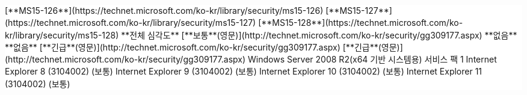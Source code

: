 </td>
<td style="border:1px solid black;">
[**MS15-126**](https://technet.microsoft.com/ko-kr/library/security/ms15-126)

</td>
<td style="border:1px solid black;">
[**MS15-127**](https://technet.microsoft.com/ko-kr/library/security/ms15-127)

</td>
<td style="border:1px solid black;">
[**MS15-128**](https://technet.microsoft.com/ko-kr/library/security/ms15-128)

</td>
</tr>
<tr>
<td style="border:1px solid black;">
**전체 심각도**

</td>
<td style="border:1px solid black;">
[**보통**(영문)](http://technet.microsoft.com/ko-kr/security/gg309177.aspx)

</td>
<td style="border:1px solid black;">
**없음**

</td>
<td style="border:1px solid black;">
**없음**

</td>
<td style="border:1px solid black;">
[**긴급**(영문)](http://technet.microsoft.com/ko-kr/security/gg309177.aspx)

</td>
<td style="border:1px solid black;">
[**긴급**(영문)](http://technet.microsoft.com/ko-kr/security/gg309177.aspx)

</td>
</tr>
<tr>
<td style="border:1px solid black;">
Windows Server 2008 R2(x64 기반 시스템용) 서비스 팩 1

</td>
<td style="border:1px solid black;">
Internet Explorer 8  
(3104002)  
(보통)  
Internet Explorer 9  
(3104002)  
(보통)  
Internet Explorer 10  
(3104002)  
(보통)  
Internet Explorer 11  
(3104002)  
(보통)
